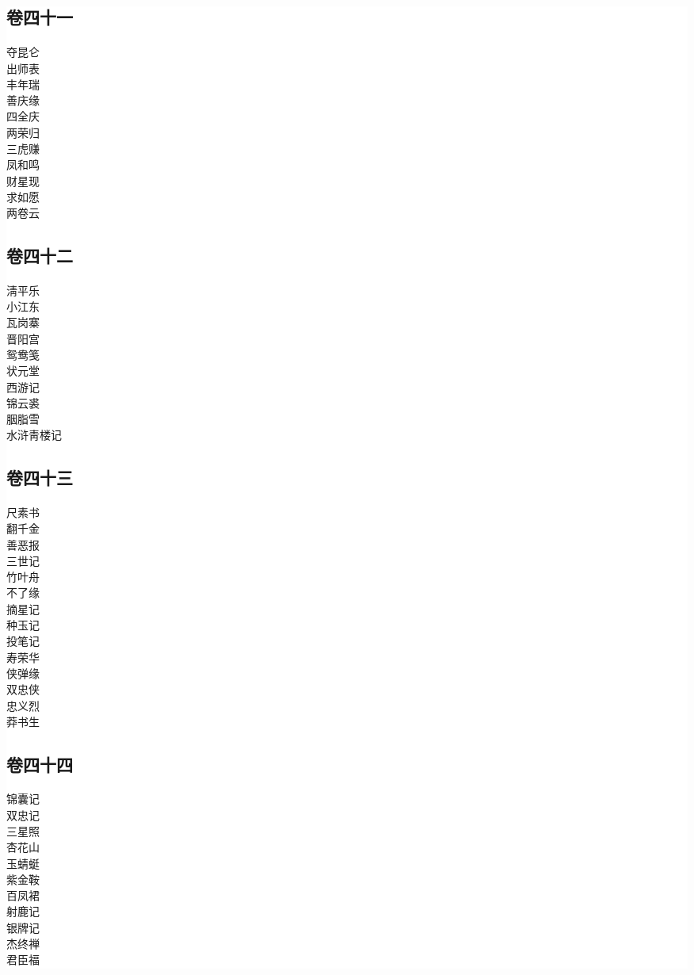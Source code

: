 ## 卷四十一  

夺昆仑  
出师表  
丰年瑞  
善庆缘  
四全庆  
两荣归  
三虎赚  
凤和鸣  
财星现  
求如愿  
两卷云  

## 卷四十二  

淸平乐  
小江东  
瓦岗寨  
晋阳宫  
鸳鸯笺  
状元堂  
西游记  
锦云裘  
胭脂雪  
水浒靑楼记  

## 卷四十三  

尺素书  
翻千金  
善恶报  
三世记  
竹叶舟  
不了缘  
摘星记  
种玉记  
投笔记  
寿荣华  
侠弹缘  
双忠侠  
忠义烈  
莽书生  

## 卷四十四  

锦囊记  
双忠记  
三星照  
杏花山  
玉蜻蜓  
紫金鞍  
百凤裙  
射鹿记  
银牌记  
杰终禅  
君臣福  
